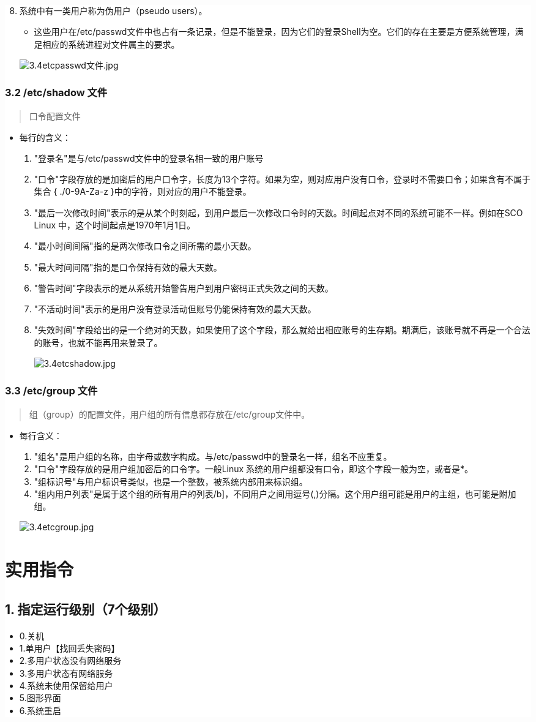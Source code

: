   8. 系统中有一类用户称为伪用户（pseudo users）。

     * 这些用户在/etc/passwd文件中也占有一条记录，但是不能登录，因为它们的登录Shell为空。它们的存在主要是方便系统管理，满足相应的系统进程对文件属主的要求。

     ![3.4etcpasswd文件.jpg](https://img.herrluk.icu/typoraPicture/2022-12-01-19:35:18.jpg)

### 3.2 /etc/shadow 文件

>口令配置文件

* 每行的含义：

  1. "登录名"是与/etc/passwd文件中的登录名相一致的用户账号

  2. "口令"字段存放的是加密后的用户口令字，长度为13个字符。如果为空，则对应用户没有口令，登录时不需要口令；如果含有不属于集合 { ./0-9A-Za-z }中的字符，则对应的用户不能登录。

  3. "最后一次修改时间"表示的是从某个时刻起，到用户最后一次修改口令时的天数。时间起点对不同的系统可能不一样。例如在SCO Linux 中，这个时间起点是1970年1月1日。

  4. "最小时间间隔"指的是两次修改口令之间所需的最小天数。

  5. "最大时间间隔"指的是口令保持有效的最大天数。

  6. "警告时间"字段表示的是从系统开始警告用户到用户密码正式失效之间的天数。

  7. "不活动时间"表示的是用户没有登录活动但账号仍能保持有效的最大天数。

  8. "失效时间"字段给出的是一个绝对的天数，如果使用了这个字段，那么就给出相应账号的生存期。期满后，该账号就不再是一个合法的账号，也就不能再用来登录了。

     ![3.4etcshadow.jpg](https://img.herrluk.icu/typoraPicture/2022-12-01-19:35:18.jpg)

### 3.3 /etc/group 文件

>组（group）的配置文件，用户组的所有信息都存放在/etc/group文件中。

* 每行含义：

  1. "组名"是用户组的名称，由字母或数字构成。与/etc/passwd中的登录名一样，组名不应重复。
  2. "口令"字段存放的是用户组加密后的口令字。一般Linux 系统的用户组都没有口令，即这个字段一般为空，或者是*。
  3. "组标识号"与用户标识号类似，也是一个整数，被系统内部用来标识组。
  4. "组内用户列表"是属于这个组的所有用户的列表/b]，不同用户之间用逗号(,)分隔。这个用户组可能是用户的主组，也可能是附加组。

  ![3.4etcgroup.jpg](https://img.herrluk.icu/typoraPicture/2022-12-01-19:35:19.jpg)

# 实用指令

## 1. 指定运行级别（7个级别）

* 0.关机
* 1.单用户【找回丢失密码】
* 2.多用户状态没有网络服务
* 3.多用户状态有网络服务
* 4.系统未使用保留给用户
* 5.图形界面
* 6.系统重启
